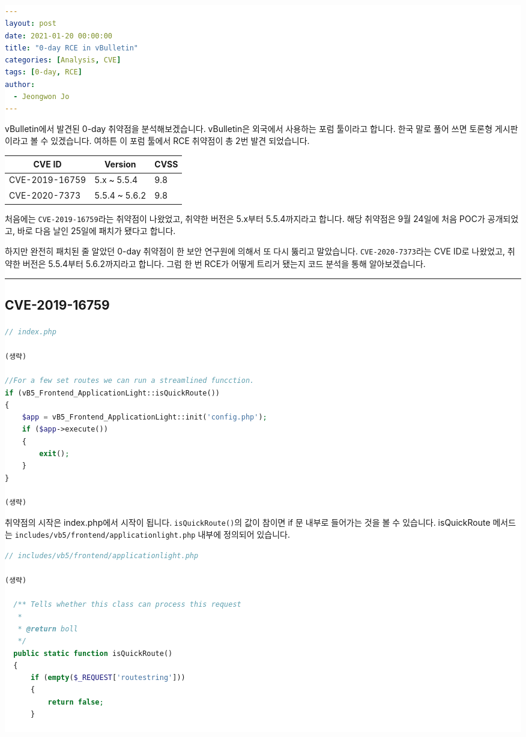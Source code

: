 ```yaml
---
layout: post
date: 2021-01-20 00:00:00
title: "0-day RCE in vBulletin"
categories: [Analysis, CVE]
tags: [0-day, RCE]
author:
  - Jeongwon Jo
---
```

vBulletin에서 발견된 0-day 취약점을 분석해보겠습니다. vBulletin은 외국에서 사용하는 포럼 툴이라고 합니다. 한국 말로 풀어 쓰면 토론형 게시판이라고 볼 수 있겠습니다. 여하튼 이 포럼 툴에서 RCE 취약점이 총 2번 발견 되었습니다.

|CVE ID|Version|CVSS|
|----|----|----|
|CVE-2019-16759|5.x ~ 5.5.4|9.8|
|CVE-2020-7373|5.5.4 ~ 5.6.2|9.8|

처음에는 `CVE-2019-16759`라는 취약점이 나왔었고, 취약한 버전은 5.x부터 5.5.4까지라고 합니다. 해당 취약점은 9월 24일에 처음 POC가 공개되었고, 바로 다음 날인 25일에 패치가 됐다고 합니다.

하지만 완전히 패치된 줄 알았던 0-day 취약점이 한 보안 연구원에 의해서 또 다시 뚫리고 말았습니다. `CVE-2020-7373`라는 CVE ID로 나왔었고, 취약한 버전은 5.5.4부터 5.6.2까지라고 합니다. 그럼 한 번 RCE가 어떻게 트리거 됐는지 코드 분석을 통해 알아보겠습니다.

---
## CVE-2019-16759

```php
// index.php

(생략)

//For a few set routes we can run a streamlined funcction.
if (vB5_Frontend_ApplicationLight::isQuickRoute())
{
    $app = vB5_Frontend_ApplicationLight::init('config.php');
    if ($app->execute())
    {
        exit();
    }
}

(생략)
```
취약점의 시작은 index.php에서 시작이 됩니다. `isQuickRoute()`의 값이 참이면 if 문 내부로 들어가는 것을 볼 수 있습니다. isQuickRoute 메서드는 `includes/vb5/frontend/applicationlight.php` 내부에 정의되어 있습니다.

```php
// includes/vb5/frontend/applicationlight.php

(생략)

  /** Tells whether this class can process this request
   *
   * @return boll
   */
  public static function isQuickRoute()
  {
      if (empty($_REQUEST['routestring']))
      {
          return false;
      }
      
```